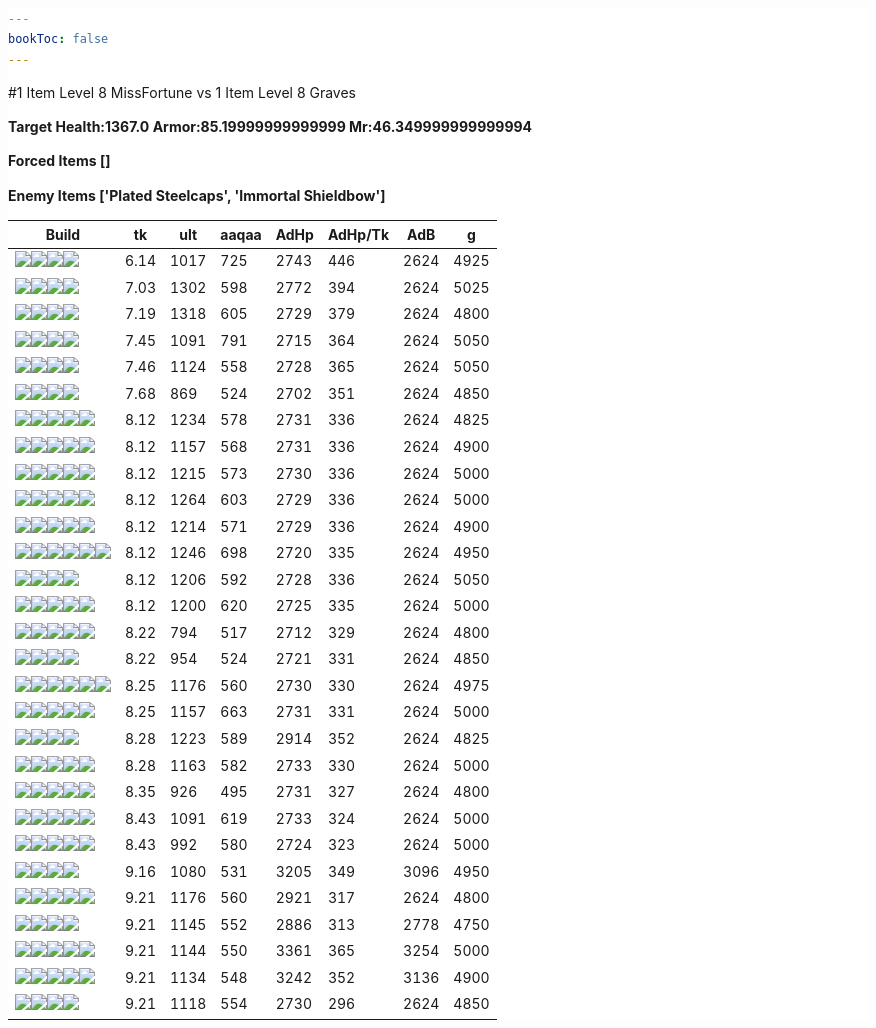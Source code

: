```yaml
---
bookToc: false
---
```


#1 Item Level 8 MissFortune vs 1 Item Level 8 Graves

**Target Health:1367.0 Armor:85.19999999999999 Mr:46.349999999999994**


**Forced Items []**


**Enemy Items ['Plated Steelcaps', 'Immortal Shieldbow']**




Build | tk | ult | aaqaa | AdHp | AdHp/Tk | AdB | g
-|-|-|-|-|-|-|-
![](/item/3153.png)![](/item/1001.png)![](/item/1055.png)![](/item/1037.png)|6.14|1017|725|2743|446|2624|4925
![](/item/3074.png)![](/item/1001.png)![](/item/1055.png)![](/item/1037.png)|7.03|1302|598|2772|394|2624|5025
![](/item/3142.png)![](/item/1053.png)![](/item/1055.png)![](/item/1036.png)|7.19|1318|605|2729|379|2624|4800
![](/item/6671.png)![](/item/1001.png)![](/item/1053.png)![](/item/1055.png)|7.45|1091|791|2715|364|2624|5050
![](/item/6675.png)![](/item/1001.png)![](/item/1053.png)![](/item/1055.png)|7.46|1124|558|2728|365|2624|5050
![](/item/3115.png)![](/item/1001.png)![](/item/1053.png)![](/item/1055.png)|7.68|869|524|2702|351|2624|4850
![](/item/3179.png)![](/item/1001.png)![](/item/1053.png)![](/item/1055.png)![](/item/1037.png)|8.12|1234|578|2731|336|2624|4825
![](/item/3508.png)![](/item/1001.png)![](/item/1053.png)![](/item/1055.png)![](/item/1036.png)|8.12|1157|568|2731|336|2624|4900
![](/item/6696.png)![](/item/1001.png)![](/item/1053.png)![](/item/1055.png)![](/item/1036.png)|8.12|1215|573|2730|336|2624|5000
![](/item/6676.png)![](/item/1001.png)![](/item/1053.png)![](/item/1055.png)![](/item/1036.png)|8.12|1264|603|2729|336|2624|5000
![](/item/3004.png)![](/item/1001.png)![](/item/1053.png)![](/item/1055.png)![](/item/1036.png)|8.12|1214|571|2729|336|2624|4900
![](/item/6695.png)![](/item/1001.png)![](/item/1053.png)![](/item/1055.png)![](/item/1036.png)![](/item/1036.png)|8.12|1246|698|2720|335|2624|4950
![](/item/3031.png)![](/item/1001.png)![](/item/1053.png)![](/item/1055.png)|8.12|1206|592|2728|336|2624|5050
![](/item/3033.png)![](/item/1001.png)![](/item/1053.png)![](/item/1055.png)![](/item/1036.png)|8.12|1200|620|2725|335|2624|5000
![](/item/3085.png)![](/item/1001.png)![](/item/1053.png)![](/item/1055.png)![](/item/1036.png)|8.22|794|517|2712|329|2624|4800
![](/item/3091.png)![](/item/1001.png)![](/item/1053.png)![](/item/1055.png)|8.22|954|524|2721|331|2624|4850
![](/item/3006.png)![](/item/1053.png)![](/item/1055.png)![](/item/1038.png)![](/item/1037.png)![](/item/1036.png)|8.25|1176|560|2730|330|2624|4975
![](/item/3095.png)![](/item/1001.png)![](/item/1053.png)![](/item/1055.png)![](/item/1036.png)|8.25|1157|663|2731|331|2624|5000
![](/item/3072.png)![](/item/1001.png)![](/item/1055.png)![](/item/1037.png)|8.28|1223|589|2914|352|2624|4825
![](/item/3036.png)![](/item/1001.png)![](/item/1053.png)![](/item/1055.png)![](/item/1036.png)|8.28|1163|582|2733|330|2624|5000
![](/item/3046.png)![](/item/1001.png)![](/item/1053.png)![](/item/1055.png)![](/item/1036.png)|8.35|926|495|2731|327|2624|4800
![](/item/3087.png)![](/item/1001.png)![](/item/1053.png)![](/item/1055.png)![](/item/1036.png)|8.43|1091|619|2733|324|2624|5000
![](/item/3094.png)![](/item/1001.png)![](/item/1053.png)![](/item/1055.png)![](/item/1036.png)|8.43|992|580|2724|323|2624|5000
![](/item/6631.png)![](/item/1001.png)![](/item/1053.png)![](/item/1055.png)|9.16|1080|531|3205|349|3096|4950
![](/item/3156.png)![](/item/1001.png)![](/item/1053.png)![](/item/1055.png)![](/item/1036.png)|9.21|1176|560|2921|317|2624|4800
![](/item/6692.png)![](/item/1001.png)![](/item/1053.png)![](/item/1055.png)|9.21|1145|552|2886|313|2778|4750
![](/item/3181.png)![](/item/1001.png)![](/item/1053.png)![](/item/1055.png)![](/item/1036.png)|9.21|1144|550|3361|365|3254|5000
![](/item/3814.png)![](/item/1001.png)![](/item/1053.png)![](/item/1055.png)![](/item/1036.png)|9.21|1134|548|3242|352|3136|4900
![](/item/6694.png)![](/item/1001.png)![](/item/1053.png)![](/item/1055.png)|9.21|1118|554|2730|296|2624|4850